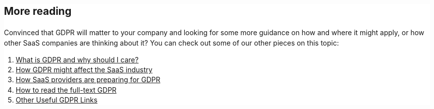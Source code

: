 ## More reading
Convinced that GDPR will matter to your company and looking for some more guidance on how and where it might apply, or how other SaaS companies are thinking about it? You can check out some of our other pieces on this topic:

1. [What is GDPR and why should I care?](/gdpr/what-is-gdpr)
1. [How GDPR might affect the SaaS industry](/gdpr/gdpr-saas)
1. [How SaaS providers are preparing for GDPR](/gdpr/preparing-for-gdpr)
1. [How to read the full-text GDPR](/gdpr/how-to-read-gdpr)
1. [Other Useful GDPR Links](/gdpr/useful-gdpr-links)
